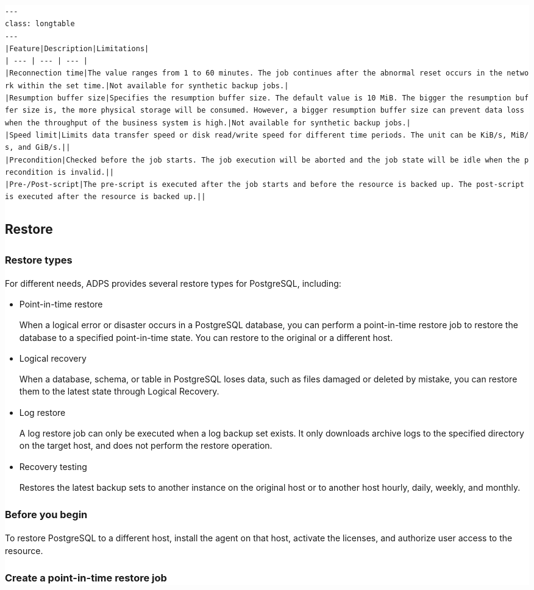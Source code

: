```{tabularcolumns} |\Y{0.2}|\Y{0.5}|\Y{0.30}|
```
```{table} Backup advanced options
---
class: longtable
---
|Feature|Description|Limitations|
| --- | --- | --- |
|Reconnection time|The value ranges from 1 to 60 minutes. The job continues after the abnormal reset occurs in the network within the set time.|Not available for synthetic backup jobs.|
|Resumption buffer size|Specifies the resumption buffer size. The default value is 10 MiB. The bigger the resumption buffer size is, the more physical storage will be consumed. However, a bigger resumption buffer size can prevent data loss when the throughput of the business system is high.|Not available for synthetic backup jobs.|
|Speed limit|Limits data transfer speed or disk read/write speed for different time periods. The unit can be KiB/s, MiB/s, and GiB/s.||
|Precondition|Checked before the job starts. The job execution will be aborted and the job state will be idle when the precondition is invalid.||
|Pre-/Post-script|The pre-script is executed after the job starts and before the resource is backed up. The post-script is executed after the resource is backed up.||
```

## Restore

### Restore types

For different needs, ADPS provides several restore types for PostgreSQL, including:

- Point-in-time restore

  When a logical error or disaster occurs in a PostgreSQL database, you can perform a point-in-time restore job to restore the database to a specified point-in-time state. You can restore to the original or a different host.

- Logical recovery

  When a database, schema, or table in PostgreSQL loses data, such as files damaged or deleted by mistake, you can restore them to the latest state through Logical Recovery.

- Log restore

  A log restore job can only be executed when a log backup set exists. It only downloads archive logs to the specified directory on the target host, and does not perform the restore operation.

- Recovery testing

  Restores the latest backup sets to another instance on the original host or to another host hourly, daily, weekly, and monthly.

### Before you begin

To restore PostgreSQL to a different host, install the agent on that host, activate the licenses, and authorize user access to the resource.

### Create a point-in-time restore job
